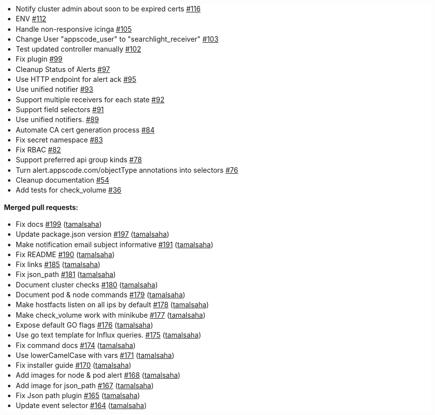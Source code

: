 - Notify cluster admin about soon to be expired certs [\#116](https://github.com/appscode/searchlight/issues/116)
- ENV [\#112](https://github.com/appscode/searchlight/issues/112)
- Handle non-responsive icinga [\#105](https://github.com/appscode/searchlight/issues/105)
- Change User "appscode\_user" to "searchlight\_receiver" [\#103](https://github.com/appscode/searchlight/issues/103)
- Test updated controller manually [\#102](https://github.com/appscode/searchlight/issues/102)
- Fix plugin [\#99](https://github.com/appscode/searchlight/issues/99)
- Cleanup Status of Alerts [\#97](https://github.com/appscode/searchlight/issues/97)
- Use HTTP endpoint for alert ack [\#95](https://github.com/appscode/searchlight/issues/95)
- Use unified notifier [\#93](https://github.com/appscode/searchlight/issues/93)
- Support multiple receivers for each state [\#92](https://github.com/appscode/searchlight/issues/92)
- Support field selectors [\#91](https://github.com/appscode/searchlight/issues/91)
- Use unified notifiers. [\#89](https://github.com/appscode/searchlight/issues/89)
- Automate CA cert generation process [\#84](https://github.com/appscode/searchlight/issues/84)
- Fix secret namespace [\#83](https://github.com/appscode/searchlight/issues/83)
- Fix RBAC [\#82](https://github.com/appscode/searchlight/issues/82)
- Support preferred api group kinds [\#78](https://github.com/appscode/searchlight/issues/78)
- Turn alert.appscode.com/objectType annotations into selectors [\#76](https://github.com/appscode/searchlight/issues/76)
- Cleanup documentation [\#54](https://github.com/appscode/searchlight/issues/54)
- Add tests for check\_volume [\#36](https://github.com/appscode/searchlight/issues/36)

**Merged pull requests:**

- Fix docs [\#199](https://github.com/appscode/searchlight/pull/199) ([tamalsaha](https://github.com/tamalsaha))
- Update package.json version [\#197](https://github.com/appscode/searchlight/pull/197) ([tamalsaha](https://github.com/tamalsaha))
- Make notification email subject informative [\#191](https://github.com/appscode/searchlight/pull/191) ([tamalsaha](https://github.com/tamalsaha))
- Fix README [\#190](https://github.com/appscode/searchlight/pull/190) ([tamalsaha](https://github.com/tamalsaha))
- Fix links [\#185](https://github.com/appscode/searchlight/pull/185) ([tamalsaha](https://github.com/tamalsaha))
- Fix json\_path [\#181](https://github.com/appscode/searchlight/pull/181) ([tamalsaha](https://github.com/tamalsaha))
- Document cluster checks [\#180](https://github.com/appscode/searchlight/pull/180) ([tamalsaha](https://github.com/tamalsaha))
- Document pod & node commands [\#179](https://github.com/appscode/searchlight/pull/179) ([tamalsaha](https://github.com/tamalsaha))
- Make hostfacts listen on all ips by default [\#178](https://github.com/appscode/searchlight/pull/178) ([tamalsaha](https://github.com/tamalsaha))
- Make check\_volume work with minikube [\#177](https://github.com/appscode/searchlight/pull/177) ([tamalsaha](https://github.com/tamalsaha))
- Expose default GO flags [\#176](https://github.com/appscode/searchlight/pull/176) ([tamalsaha](https://github.com/tamalsaha))
- Use go text template for Influx queries. [\#175](https://github.com/appscode/searchlight/pull/175) ([tamalsaha](https://github.com/tamalsaha))
- Fix command docs [\#174](https://github.com/appscode/searchlight/pull/174) ([tamalsaha](https://github.com/tamalsaha))
- Use lowerCamelCase with vars [\#171](https://github.com/appscode/searchlight/pull/171) ([tamalsaha](https://github.com/tamalsaha))
- Fix installer guide [\#170](https://github.com/appscode/searchlight/pull/170) ([tamalsaha](https://github.com/tamalsaha))
- Add images for node & pod alert [\#168](https://github.com/appscode/searchlight/pull/168) ([tamalsaha](https://github.com/tamalsaha))
- Add image for json\_path [\#167](https://github.com/appscode/searchlight/pull/167) ([tamalsaha](https://github.com/tamalsaha))
- Fix Json path plugin [\#165](https://github.com/appscode/searchlight/pull/165) ([tamalsaha](https://github.com/tamalsaha))
- Update event selector [\#164](https://github.com/appscode/searchlight/pull/164) ([tamalsaha](https://github.com/tamalsaha))